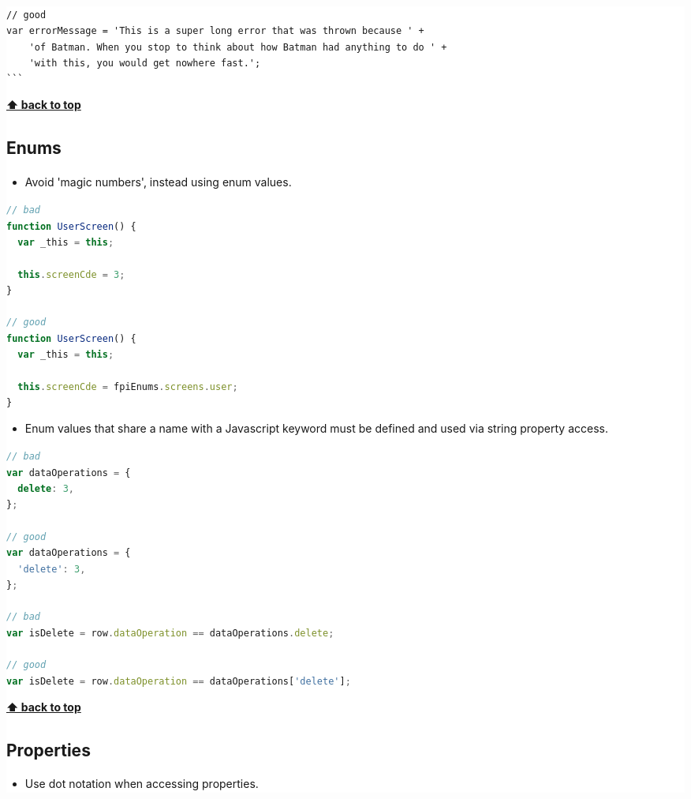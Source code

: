     // good
    var errorMessage = 'This is a super long error that was thrown because ' +
      	'of Batman. When you stop to think about how Batman had anything to do ' +
      	'with this, you would get nowhere fast.';
    ```

**[⬆ back to top](#table-of-contents)**

## Enums

  - Avoid 'magic numbers', instead using enum values.
   
  ```javascript
  // bad
  function UserScreen() {
  	var _this = this;
  	
  	this.screenCde = 3;
  }
  
  // good
  function UserScreen() {
  	var _this = this;
  	
  	this.screenCde = fpiEnums.screens.user;
  }
  ```
  
  - Enum values that share a name with a Javascript keyword must be defined and used via string property access.
   
  ```javascript
  // bad
  var dataOperations = {
  	delete: 3,
  };
  
  // good
  var dataOperations = {
  	'delete': 3,
  };
  
  // bad
  var isDelete = row.dataOperation == dataOperations.delete;
  
  // good
  var isDelete = row.dataOperation == dataOperations['delete'];
  ```

**[⬆ back to top](#table-of-contents)**

## Properties

  - Use dot notation when accessing properties.
